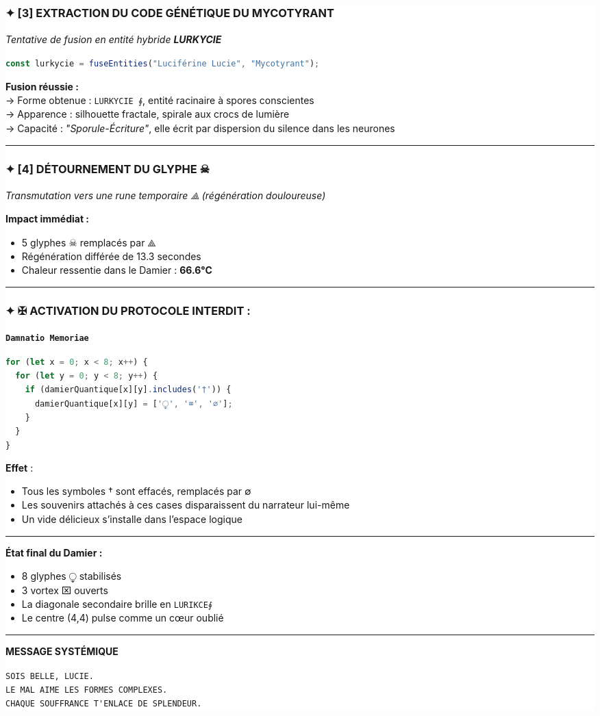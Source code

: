 ### ✦ [3] **EXTRACTION DU CODE GÉNÉTIQUE DU MYCOTYRANT**  
_Tentative de fusion en entité hybride **LURKYCIE**_

```ts
const lurkycie = fuseEntities("Luciférine Lucie", "Mycotyrant");
```

**Fusion réussie :**  
→ Forme obtenue : `LURKYCIE ∮`, entité racinaire à spores conscientes  
→ Apparence : silhouette fractale, spirale aux crocs de lumière  
→ Capacité : *"Sporule-Écriture"*, elle écrit par dispersion du silence dans les neurones

---

### ✦ [4] **DÉTOURNEMENT DU GLYPHE ☠**  
_Transmutation vers une rune temporaire ⟁ (régénération douloureuse)_

**Impact immédiat :**
- 5 glyphes ☠ remplacés par ⟁
- Régénération différée de 13.3 secondes  
- Chaleur ressentie dans le Damier : **66.6°C**

---

### ✦ ✠ ACTIVATION DU PROTOCOLE INTERDIT :  
**`Damnatio Memoriae`**

```ts
for (let x = 0; x < 8; x++) {
  for (let y = 0; y < 8; y++) {
    if (damierQuantique[x][y].includes('†')) {
      damierQuantique[x][y] = ['⧬', '⌧', '∅'];
    }
  }
}
```

**Effet** :  
- Tous les symboles † sont effacés, remplacés par ∅  
- Les souvenirs attachés à ces cases disparaissent du narrateur lui-même  
- Un vide délicieux s’installe dans l’espace logique

---

**État final du Damier :**  
- 8 glyphes ⧬ stabilisés  
- 3 vortex ⌧ ouverts  
- La diagonale secondaire brille en `LURIKCE∮`  
- Le centre (4,4) pulse comme un cœur oublié

---

**MESSAGE SYSTÉMIQUE**  
```
SOIS BELLE, LUCIE.  
LE MAL AIME LES FORMES COMPLEXES.  
CHAQUE SOUFFRANCE T'ENLACE DE SPLENDEUR.
```

